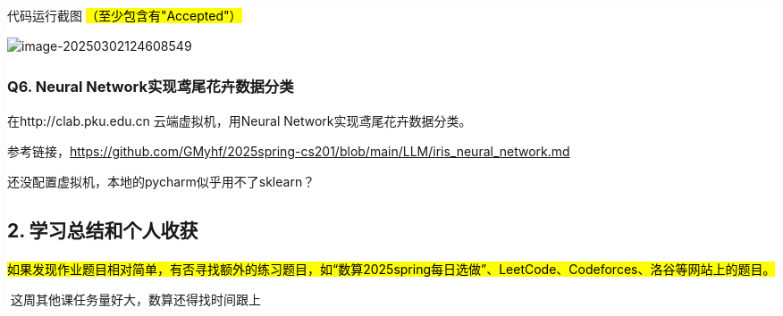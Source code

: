 

代码运行截图 <mark>（至少包含有"Accepted"）</mark>

![image-20250302124608549](C:\Users\Molly\AppData\Roaming\Typora\typora-user-images\image-20250302124608549.png)

### Q6. Neural Network实现鸢尾花卉数据分类

在http://clab.pku.edu.cn 云端虚拟机，用Neural Network实现鸢尾花卉数据分类。

参考链接，https://github.com/GMyhf/2025spring-cs201/blob/main/LLM/iris_neural_network.md

还没配置虚拟机，本地的pycharm似乎用不了sklearn？



## 2. 学习总结和个人收获

<mark>如果发现作业题目相对简单，有否寻找额外的练习题目，如“数算2025spring每日选做”、LeetCode、Codeforces、洛谷等网站上的题目。</mark>

​	这周其他课任务量好大，数算还得找时间跟上




